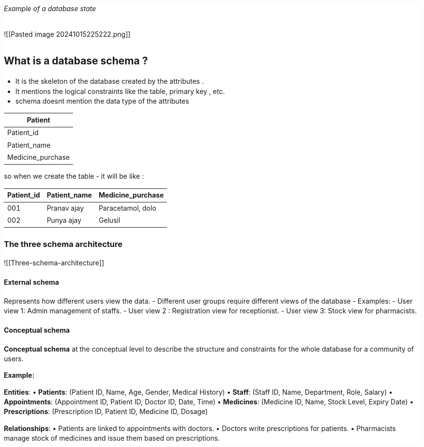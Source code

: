 ###### Example of a database state
![[Pasted image 20241015225222.png]]

## What is a database schema ?
- It is the skeleton of the database created by the attributes .
- It mentions the logical constraints like the table, primary key , etc.
- schema doesnt mention the data type of the attributes

| Patient           |
| ----------------- |
| Patient_id        |
| Patient_name      |
| Medicine_purchase |
so when we create the table - it will be like :

| Patient_id | Patient_name | Medicine_purchase |
| ---------- | ------------ | ----------------- |
| 001        | Pranav ajay  | Paracetamol, dolo |
| 002        | Punya ajay   | Gelusil           |



### The three schema architecture
![[Three-schema-architecture]]

#### External schema 
 Represents how different users view the data.
	- Different user groups require different views of the database 
	-  Examples:
		- User view 1:  Admin management of staffs.
		- User view 2 :  Registration view for receptionist.
		- User view 3:  Stock view for pharmacists.

#### Conceptual schema 
**Conceptual schema**  at the conceptual level to describe the structure and constraints for the whole database for a community of users.

**Example:**

**Entities**:
	• **Patients**: (Patient ID, Name, Age, Gender, Medical History)
	• **Staff**: (Staff ID, Name, Department, Role, Salary)
	• **Appointments**: (Appointment ID, Patient ID, Doctor ID, Date, Time)
	• **Medicines**: (Medicine ID, Name, Stock Level, Expiry Date)
	• **Prescriptions**: (Prescription ID, Patient ID, Medicine ID, Dosage)
 
**Relationships**:
	• Patients are linked to appointments with doctors.
	• Doctors write prescriptions for patients.
	• Pharmacists manage stock of medicines and issue them based on prescriptions.
